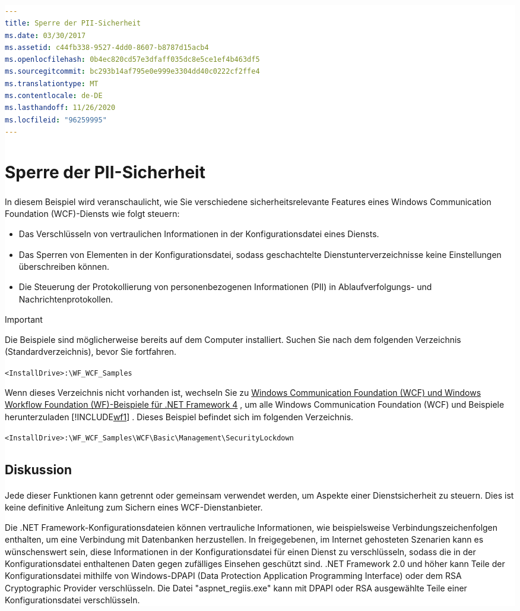 ```yaml
---
title: Sperre der PII-Sicherheit
ms.date: 03/30/2017
ms.assetid: c44fb338-9527-4dd0-8607-b8787d15acb4
ms.openlocfilehash: 0b4ec820cd57e3dfaff035dc8e5ce1ef4b463df5
ms.sourcegitcommit: bc293b14af795e0e999e3304dd40c0222cf2ffe4
ms.translationtype: MT
ms.contentlocale: de-DE
ms.lasthandoff: 11/26/2020
ms.locfileid: "96259995"
---
```

# <a name="pii-security-lockdown"></a>Sperre der PII-Sicherheit

In diesem Beispiel wird veranschaulicht, wie Sie verschiedene sicherheitsrelevante Features eines Windows Communication Foundation (WCF)-Diensts wie folgt steuern:  
  
- Das Verschlüsseln von vertraulichen Informationen in der Konfigurationsdatei eines Diensts.  
  
- Das Sperren von Elementen in der Konfigurationsdatei, sodass geschachtelte Dienstunterverzeichnisse keine Einstellungen überschreiben können.  
  
- Die Steuerung der Protokollierung von personenbezogenen Informationen (PII) in Ablaufverfolgungs- und Nachrichtenprotokollen.  
  
> [!IMPORTANT]
> Die Beispiele sind möglicherweise bereits auf dem Computer installiert. Suchen Sie nach dem folgenden Verzeichnis (Standardverzeichnis), bevor Sie fortfahren.  
>
> `<InstallDrive>:\WF_WCF_Samples`  
>
> Wenn dieses Verzeichnis nicht vorhanden ist, wechseln Sie zu [Windows Communication Foundation (WCF) und Windows Workflow Foundation (WF)-Beispiele für .NET Framework 4](https://www.microsoft.com/download/details.aspx?id=21459) , um alle Windows Communication Foundation (WCF) und Beispiele herunterzuladen [!INCLUDE[wf1](../../../../includes/wf1-md.md)] . Dieses Beispiel befindet sich im folgenden Verzeichnis.  
>
> `<InstallDrive>:\WF_WCF_Samples\WCF\Basic\Management\SecurityLockdown`  
  
## <a name="discussion"></a>Diskussion  

 Jede dieser Funktionen kann getrennt oder gemeinsam verwendet werden, um Aspekte einer Dienstsicherheit zu steuern. Dies ist keine definitive Anleitung zum Sichern eines WCF-Dienstanbieter.  
  
 Die .NET Framework-Konfigurationsdateien können vertrauliche Informationen, wie beispielsweise Verbindungszeichenfolgen enthalten, um eine Verbindung mit Datenbanken herzustellen. In freigegebenen, im Internet gehosteten Szenarien kann es wünschenswert sein, diese Informationen in der Konfigurationsdatei für einen Dienst zu verschlüsseln, sodass die in der Konfigurationsdatei enthaltenen Daten gegen zufälliges Einsehen geschützt sind. .NET Framework 2.0 und höher kann Teile der Konfigurationsdatei mithilfe von Windows-DPAPI (Data Protection Application Programming Interface) oder dem RSA Cryptographic Provider verschlüsseln. Die Datei "aspnet_regiis.exe" kann mit DPAPI oder RSA ausgewählte Teile einer Konfigurationsdatei verschlüsseln.  
  